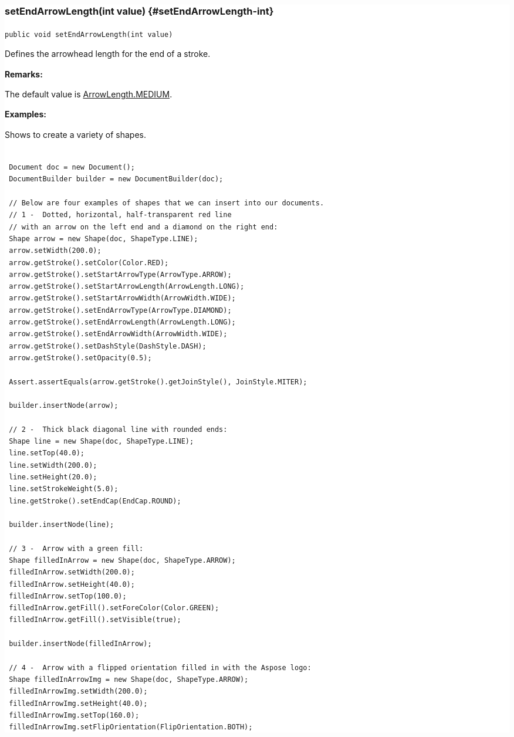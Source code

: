 ### setEndArrowLength(int value) {#setEndArrowLength-int}
```
public void setEndArrowLength(int value)
```


Defines the arrowhead length for the end of a stroke.

 **Remarks:** 

The default value is [ArrowLength.MEDIUM](../../com.aspose.words/arrowlength/\#MEDIUM).

 **Examples:** 

Shows to create a variety of shapes.

```

 Document doc = new Document();
 DocumentBuilder builder = new DocumentBuilder(doc);

 // Below are four examples of shapes that we can insert into our documents.
 // 1 -  Dotted, horizontal, half-transparent red line
 // with an arrow on the left end and a diamond on the right end:
 Shape arrow = new Shape(doc, ShapeType.LINE);
 arrow.setWidth(200.0);
 arrow.getStroke().setColor(Color.RED);
 arrow.getStroke().setStartArrowType(ArrowType.ARROW);
 arrow.getStroke().setStartArrowLength(ArrowLength.LONG);
 arrow.getStroke().setStartArrowWidth(ArrowWidth.WIDE);
 arrow.getStroke().setEndArrowType(ArrowType.DIAMOND);
 arrow.getStroke().setEndArrowLength(ArrowLength.LONG);
 arrow.getStroke().setEndArrowWidth(ArrowWidth.WIDE);
 arrow.getStroke().setDashStyle(DashStyle.DASH);
 arrow.getStroke().setOpacity(0.5);

 Assert.assertEquals(arrow.getStroke().getJoinStyle(), JoinStyle.MITER);

 builder.insertNode(arrow);

 // 2 -  Thick black diagonal line with rounded ends:
 Shape line = new Shape(doc, ShapeType.LINE);
 line.setTop(40.0);
 line.setWidth(200.0);
 line.setHeight(20.0);
 line.setStrokeWeight(5.0);
 line.getStroke().setEndCap(EndCap.ROUND);

 builder.insertNode(line);

 // 3 -  Arrow with a green fill:
 Shape filledInArrow = new Shape(doc, ShapeType.ARROW);
 filledInArrow.setWidth(200.0);
 filledInArrow.setHeight(40.0);
 filledInArrow.setTop(100.0);
 filledInArrow.getFill().setForeColor(Color.GREEN);
 filledInArrow.getFill().setVisible(true);

 builder.insertNode(filledInArrow);

 // 4 -  Arrow with a flipped orientation filled in with the Aspose logo:
 Shape filledInArrowImg = new Shape(doc, ShapeType.ARROW);
 filledInArrowImg.setWidth(200.0);
 filledInArrowImg.setHeight(40.0);
 filledInArrowImg.setTop(160.0);
 filledInArrowImg.setFlipOrientation(FlipOrientation.BOTH);

```